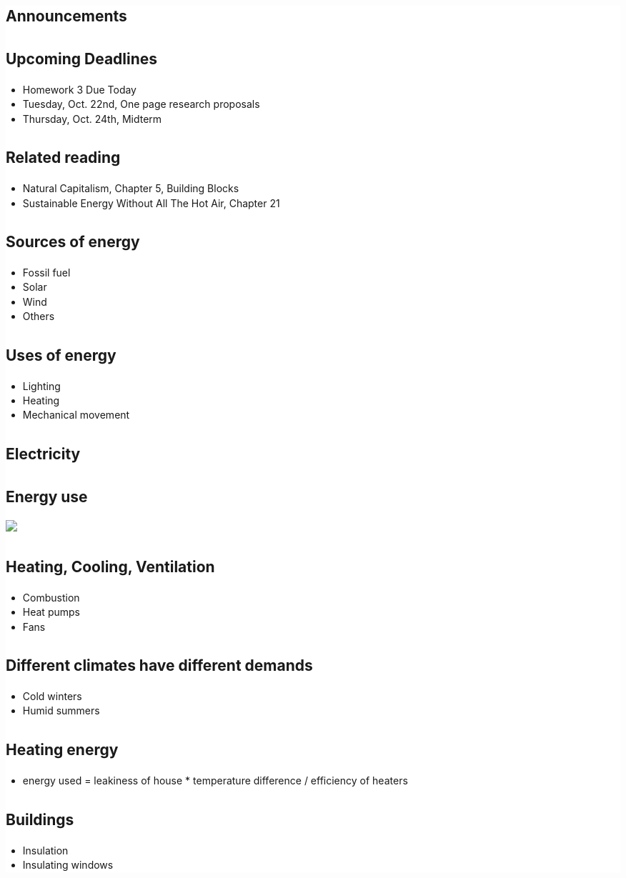 ## Announcements

## Upcoming Deadlines
- Homework 3 Due Today
- Tuesday, Oct. 22nd, One page research proposals
- Thursday, Oct. 24th, Midterm

## Related reading
- Natural Capitalism, Chapter 5, Building Blocks
- Sustainable Energy Without All The Hot Air, Chapter 21

## Sources of energy
- Fossil fuel
- Solar
- Wind
- Others

## Uses of energy
- Lighting
- Heating
- Mechanical movement

## Electricity

## Energy use
![](./figures/sankey-llnl.png)

## Heating, Cooling, Ventilation
- Combustion
- Heat pumps
- Fans

## Different climates have different demands
- Cold winters
- Humid summers

## Heating energy
- energy used = leakiness of house * temperature difference / efficiency
  of heaters

## Buildings
- Insulation
- Insulating windows
